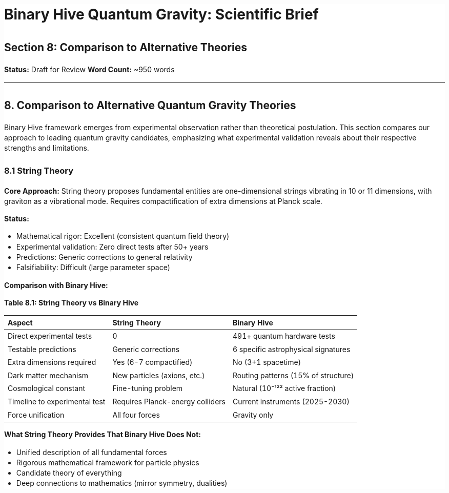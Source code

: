 # Binary Hive Quantum Gravity: Scientific Brief
## Section 8: Comparison to Alternative Theories

**Status:** Draft for Review
**Word Count:** ~950 words

---

## 8. Comparison to Alternative Quantum Gravity Theories

Binary Hive framework emerges from experimental observation rather than theoretical postulation. This section compares our approach to leading quantum gravity candidates, emphasizing what experimental validation reveals about their respective strengths and limitations.

### 8.1 String Theory

**Core Approach:**
String theory proposes fundamental entities are one-dimensional strings vibrating in 10 or 11 dimensions, with graviton as a vibrational mode. Requires compactification of extra dimensions at Planck scale.

**Status:**
- Mathematical rigor: Excellent (consistent quantum field theory)
- Experimental validation: Zero direct tests after 50+ years
- Predictions: Generic corrections to general relativity
- Falsifiability: Difficult (large parameter space)

**Comparison with Binary Hive:**

**Table 8.1: String Theory vs Binary Hive**

| Aspect | String Theory | Binary Hive |
|:-------|:--------------|:------------|
| Direct experimental tests | 0 | 491+ quantum hardware tests |
| Testable predictions | Generic corrections | 6 specific astrophysical signatures |
| Extra dimensions required | Yes (6-7 compactified) | No (3+1 spacetime) |
| Dark matter mechanism | New particles (axions, etc.) | Routing patterns (15% of structure) |
| Cosmological constant | Fine-tuning problem | Natural (10⁻¹²² active fraction) |
| Timeline to experimental test | Requires Planck-energy colliders | Current instruments (2025-2030) |
| Force unification | All four forces | Gravity only |

**What String Theory Provides That Binary Hive Does Not:**
- Unified description of all fundamental forces
- Rigorous mathematical framework for particle physics
- Candidate theory of everything
- Deep connections to mathematics (mirror symmetry, dualities)
